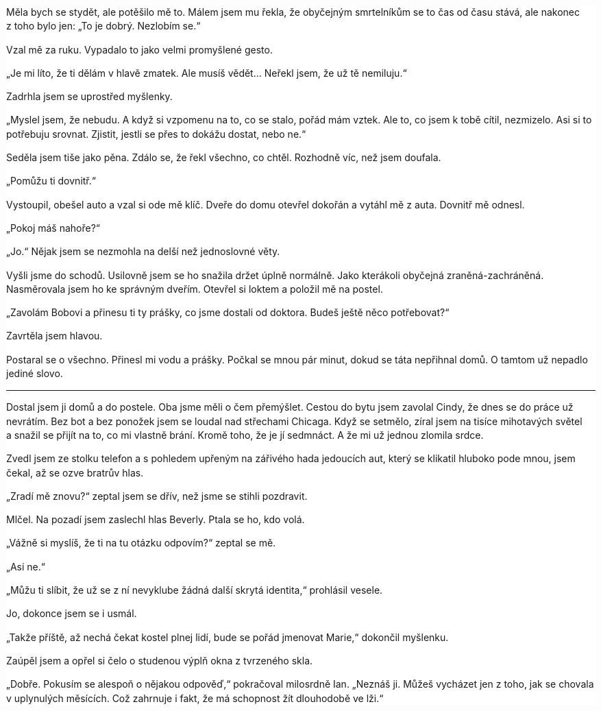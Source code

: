 Měla bych se stydět, ale potěšilo mě to. Málem jsem mu řekla, že obyčejným smrtelníkům se to čas od času stává, ale nakonec z toho bylo jen: „To je dobrý. Nezlobím se.“

Vzal mě za ruku. Vypadalo to jako velmi promyšlené gesto.

„Je mi líto, že ti dělám v hlavě zmatek. Ale musíš vědět… Neřekl jsem, že už tě nemiluju.“

Zadrhla jsem se uprostřed myšlenky.

„Myslel jsem, že nebudu. A když si vzpomenu na to, co se stalo, pořád mám vztek. Ale to, co jsem k tobě cítil, nezmizelo. Asi si to potřebuju srovnat. Zjistit, jestli se přes to dokážu dostat, nebo ne.“

Seděla jsem tiše jako pěna. Zdálo se, že řekl všechno, co chtěl. Rozhodně víc, než jsem doufala.

„Pomůžu ti dovnitř.“

Vystoupil, obešel auto a vzal si ode mě klíč. Dveře do domu otevřel dokořán a vytáhl mě z auta. Dovnitř mě odnesl.

„Pokoj máš nahoře?“

„Jo.“ Nějak jsem se nezmohla na delší než jednoslovné věty.

Vyšli jsme do schodů. Usilovně jsem se ho snažila držet úplně normálně. Jako kterákoli obyčejná zraněná-zachráněná. Nasměrovala jsem ho ke správným dveřím. Otevřel si loktem a položil mě na postel.

„Zavolám Bobovi a přinesu ti ty prášky, co jsme dostali od doktora. Budeš ještě něco potřebovat?“

Zavrtěla jsem hlavou.

Postaral se o všechno. Přinesl mi vodu a prášky. Počkal se mnou pár minut, dokud se táta nepřihnal domů. O tamtom už nepadlo jediné slovo.

* * *

Dostal jsem ji domů a do postele. Oba jsme měli o čem přemýšlet. Cestou do bytu jsem zavolal Cindy, že dnes se do práce už nevrátím. Bez bot a bez ponožek jsem se loudal nad střechami Chicaga. Když se setmělo, zíral jsem na tisíce mihotavých světel a snažil se přijít na to, co mi vlastně brání. Kromě toho, že je jí sedmnáct. A že mi už jednou zlomila srdce.

Zvedl jsem ze stolku telefon a s pohledem upřeným na zářivého hada jedoucích aut, který se klikatil hluboko pode mnou, jsem čekal, až se ozve bratrův hlas.

„Zradí mě znovu?“ zeptal jsem se dřív, než jsme se stihli pozdravit.

Mlčel. Na pozadí jsem zaslechl hlas Beverly. Ptala se ho, kdo volá.

„Vážně si myslíš, že ti na tu otázku odpovím?“ zeptal se mě.

„Asi ne.“

„Můžu ti slíbit, že už se z ní nevyklube žádná další skrytá identita,“ prohlásil vesele.

Jo, dokonce jsem se i usmál.

„Takže příště, až nechá čekat kostel plnej lidí, bude se pořád jmenovat Marie,“ dokončil myšlenku.

Zaúpěl jsem a opřel si čelo o studenou výplň okna z tvrzeného skla.

„Dobře. Pokusím se alespoň o nějakou odpověď,“ pokračoval milosrdně Ian. „Neznáš ji. Můžeš vycházet jen z toho, jak se chovala v uplynulých měsících. Což zahrnuje i fakt, že má schopnost žít dlouhodobě ve lži.“
